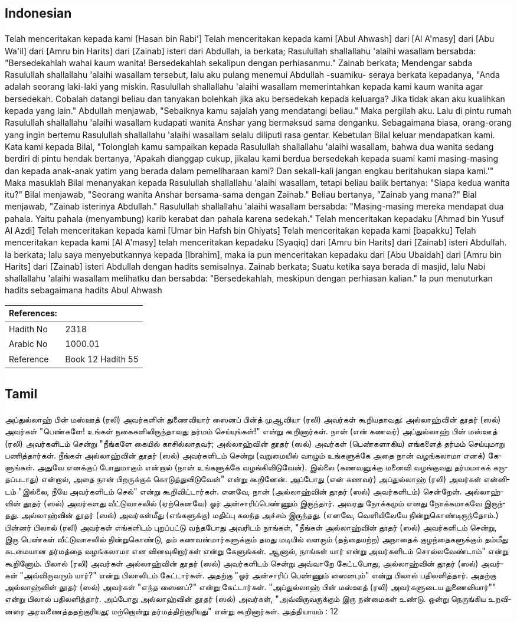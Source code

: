 ## Indonesian


<div dir="ltr" lang="id" style={{fontSize:'larger',backgroundColor:'#f8f9fa',padding:20}}>
Telah menceritakan kepada kami [Hasan bin Rabi'] Telah menceritakan kepada kami [Abul Ahwash] dari [Al A'masy] dari [Abu Wa'il] dari [Amru bin Harits] dari [Zainab] isteri dari Abdullah, ia berkata; Rasulullah shallallahu 'alaihi wasallam bersabda: "Bersedekahlah wahai kaum wanita! Bersedekahlah sekalipun dengan perhiasanmu." Zainab berkata; Mendengar sabda Rasulullah shallallahu 'alaihi wasallam tersebut, lalu aku pulang menemui Abdullah -suamiku- seraya berkata kepadanya, "Anda adalah seorang laki-laki yang miskin. Rasulullah shallallahu 'alaihi wasallam memerintahkan kepada kami kaum wanita agar bersedekah. Cobalah datangi beliau dan tanyakan bolehkah jika aku bersedekah kepada keluarga? Jika tidak akan aku kualihkan kepada yang lain." Abdullah menjawab, "Sebaiknya kamu sajalah yang mendatangi beliau." Maka pergilah aku. Lalu di pintu rumah Rasulullah shallallahu 'alaihi wasallam kudapati wanita Anshar yang bermaksud sama denganku. Sebagaimana biasa, orang-orang yang ingin bertemu Rasulullah shallallahu 'alaihi wasallam selalu diliputi rasa gentar. Kebetulan Bilal keluar mendapatkan kami. Kata kami kepada Bilal, "Tolonglah kamu sampaikan kepada Rasulullah shallallahu 'alaihi wasallam, bahwa dua wanita sedang berdiri di pintu hendak bertanya, 'Apakah dianggap cukup, jikalau kami berdua bersedekah kepada suami kami masing-masing dan kepada anak-anak yatim yang berada dalam pemeliharaan kami? Dan sekali-kali jangan engkau beritahukan siapa kami.'" Maka masuklah Bilal menanyakan kepada Rasulullah shallallahu 'alaihi wasallam, tetapi beliau balik bertanya: "Siapa kedua wanita itu?" Bilal menjawab, "Seorang wanita Anshar bersama-sama dengan Zainab." Beliau bertanya, "Zainab yang mana?" Bial menjawab, "Zainab isterinya Abdullah." Rasulullah shallallahu 'alaihi wasallam bersabda: "Masing-masing mereka mendapat dua pahala. Yaitu pahala (menyambung) karib kerabat dan pahala karena sedekah." Telah menceritakan kepadaku [Ahmad bin Yusuf Al Azdi] Telah menceritakan kepada kami [Umar bin Hafsh bin Ghiyats] Telah menceritakan kepada kami [bapakku] Telah menceritakan kepada kami [Al A'masy] telah menceritakan kepadaku [Syaqiq] dari [Amru bin Harits] dari [Zainab] isteri Abdullah. Ia berkata; lalu saya menyebutkannya kepada [Ibrahim], maka ia pun menceritakan kepadaku dari [Abu Ubaidah] dari [Amru bin Harits] dari [Zainab] isteri Abdullah dengan hadits semisalnya. Zainab berkata; Suatu ketika saya berada di masjid, lalu Nabi shallallahu 'alaihi wasallam melihatku dan bersabda: "Bersedekahlah, meskipun dengan perhiasan kalian." Ia pun menuturkan hadits sebagaimana hadits Abul Ahwash
</div>
<div style={{backgroundColor:'#f8f9fa',padding:20, marginBottom: 10}}><table> <thead> <tr> <th>References:</th> <th></th> </tr> </thead> <tbody><tr><td>Hadith No</td><td>2318</td></tr><tr><td>Arabic No</td><td>1000.01</td></tr><tr><td>Reference</td><td>Book 12 Hadith 55</td></tr></tbody></table></div>

## Tamil


<div dir="ltr" lang="ta" style={{fontSize:'larger',backgroundColor:'#f8f9fa',padding:20}}>
அப்துல்லாஹ் பின் மஸ்ஊத் (ரலி) அவர்களின் துணைவியார் ஸைனப் பின்த் முஆவியா (ரலி) அவர்கள் கூறியதாவது: அல்லாஹ்வின் தூதர் (ஸல்) அவர்கள் "பெண்களே! உங்கள் நகைகளிலிருந்தாவது தர்மம் செய்யுங்கள்!" என்று கூறினார்கள். நான் (என் கணவர்) அப்துல்லாஹ் பின் மஸ்ஊத் (ரலி) அவர்களிடம் சென்று "நீங்களே கையில் காசில்லாதவர்; அல்லாஹ்வின் தூதர் (ஸல்) அவர்கள் (பெண்களாகிய) எங்களைத் தர்மம் செய்யுமாறு பணித்தார்கள். நீங்கள் அல்லாஹ்வின் தூதர் (ஸல்) அவர்களிடம் சென்று (வறுமையில் வாழும் உங்களுக்கே அதை நான் வழங்கலாமா எனக்) கேளுங்கள். அதுவே எனக்குப் போதுமாகும் என்றால் (நான் உங்களுக்கே வழங்கிவிடுவேன்). இல்லை (கணவனுக்கு மனைவி வழங்குவது தர்மமாகக் கருதப்படாது) என்றால், அதை நான் பிறருக்குக் கொடுத்துவிடுவேன்" என்று கூறினேன். அப்போது (என் கணவர்) அப்துல்லாஹ் (ரலி) அவர்கள் என்னிடம் "இல்லை, நீயே அவர்களிடம் செல்" என்று கூறிவிட்டார்கள். எனவே, நான் (அல்லாஹ்வின் தூதர் (ஸல்) அவர்களிடம்) சென்றேன். அல்லாஹ்வின் தூதர் (ஸல்) அவர்களது வீட்டுவாசலில் (ஏற்கெனவே) ஓர் அன்சாரிப்பெண்ணும் இருந்தார். அவரது நோக்கமும் எனது நோக்கமாகவே இருந்தது. அல்லாஹ்வின் தூதர் (ஸல்) அவர்கள்மீது (எங்களுக்கு) மதிப்பு கலந்த அச்சம் இருந்தது. (எனவே, வெளியிலேயே நின்றுகொண்டிருந்தோம்.) பின்னர் பிலால் (ரலி) அவர்கள் எங்களிடம் புறப்பட்டு வந்தபோது அவரிடம் நாங்கள், "நீங்கள் அல்லாஹ்வின் தூதர் (ஸல்) அவர்களிடம் சென்று, இரு பெண்கள் வீட்டுவாசலில் நின்றுகொண்டு, தம் கணவன்மார்களுக்கும் தமது மடியில் வளரும் (தந்தையற்ற) அநாதைக் குழந்தைகளுக்கும் தம்மீது கடமையான தர்மத்தை வழங்கலாமா என வினவுகிறார்கள் என்று கேளுங்கள். ஆனால், நாங்கள் யார் என்று அவர்களிடம் சொல்லவேண்டாம்" என்று கூறினோம். பிலால் (ரலி) அவர்கள் அல்லாஹ்வின் தூதர் (ஸல்) அவர்களிடம் சென்று அவ்வாறே கேட்டபோது, அல்லாஹ்வின் தூதர் (ஸல்) அவர்கள் "அவ்விருவரும் யார்?" என்று பிலாலிடம் கேட்டார்கள். அதற்கு "ஓர் அன்சாரிப் பெண்ணும் ஸைனபும்" என்று பிலால் பதிலளித்தார். அதற்கு அல்லாஹ்வின் தூதர் (ஸல்) அவர்கள் "எந்த ஸைனப்?" என்று கேட்டார்கள். "அப்துல்லாஹ் பின் மஸ்ஊத் (ரலி) அவர்களுடைய துணைவியார்"" என்று பிலால் பதிலளித்தார். அப்போது அல்லாஹ்வின் தூதர் (ஸல்) அவர்கள், "அவ்விருவருக்கும் இரு நன்மைகள் உண்டு. ஒன்று நெருங்கிய உறவினரை அரவணைத்ததற்குரியது; மற்றொன்று தர்மத்திற்குரியது" என்று கூறினார்கள். அத்தியாயம் : 12
</div>